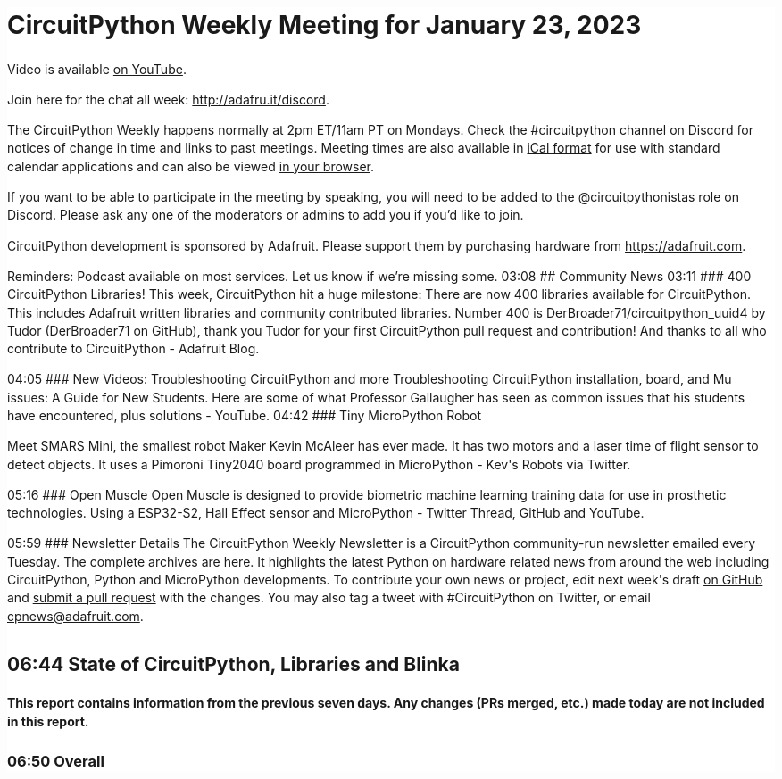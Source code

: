 ﻿# CircuitPython Weekly Meeting for January 23, 2023

Video is available [on YouTube](https://youtu.be/9dyWWBmv7jE).


Join here for the chat all week: http://adafru.it/discord.


The CircuitPython Weekly happens normally at 2pm ET/11am PT on Mondays. Check the #circuitpython channel on Discord for notices of change in time and links to past meetings. Meeting times are also available in [iCal format](https://raw.githubusercontent.com/adafruit/adafruit-circuitpython-weekly-meeting/master/meeting.ical) for use with standard calendar applications and can also be viewed [in your browser](https://open-web-calendar.hosted.quelltext.eu/calendar.html?url=https%3A%2F%2Fraw.githubusercontent.com%2Fadafruit%2Fadafruit-circuitpython-weekly-meeting%2Fmain%2Fmeeting.ical&title=CircuitPython%20Meeting%20Schedule&tab=agenda&tabs=month&tabs=agenda).


If you want to be able to participate in the meeting by speaking, you will need to be added to the @circuitpythonistas role on Discord. Please ask any one of the moderators or admins to add you if you’d like to join.


CircuitPython development is sponsored by Adafruit. Please support them by purchasing hardware from https://adafruit.com.


Reminders: Podcast available on most services. Let us know if we’re missing some.
03:08 ## Community News
03:11 ### 400 CircuitPython Libraries!
This week, CircuitPython hit a huge milestone: There are now 400 libraries available for CircuitPython. This includes Adafruit written libraries and community contributed libraries. Number 400 is DerBroader71/circuitpython_uuid4 by Tudor (DerBroader71 on GitHub), thank you Tudor for your first CircuitPython pull request and contribution! And thanks to all who contribute to CircuitPython - Adafruit Blog.


04:05 ### New Videos: Troubleshooting CircuitPython and more
Troubleshooting CircuitPython installation, board, and Mu issues: A Guide for New Students. Here are some of what Professor Gallaugher has seen as common issues that his students have encountered, plus solutions - YouTube.
04:42 ### Tiny MicroPython Robot
  

Meet SMARS Mini, the smallest robot Maker Kevin McAleer has ever made. It has two motors and a laser time of flight sensor to detect objects. It uses a Pimoroni Tiny2040 board programmed in MicroPython - Kev's Robots via Twitter.


05:16 ### Open Muscle
Open Muscle is designed to provide biometric machine learning training data for use in prosthetic technologies. Using a ESP32-S2, Hall Effect sensor and MicroPython - Twitter Thread, GitHub and YouTube.


05:59 ### Newsletter Details
The CircuitPython Weekly Newsletter is a CircuitPython community-run newsletter emailed every Tuesday. The complete [archives are here](https://www.adafruitdaily.com/category/circuitpython/). It highlights the latest Python on hardware related news from around the web including CircuitPython, Python and MicroPython developments. 
To contribute your own news or project, edit next week's draft [on GitHub](https://github.com/adafruit/circuitpython-weekly-newsletter/tree/gh-pages/_drafts) and [submit a pull request](https://help.github.com/articles/editing-files-in-your-repository/) with the changes. You may also tag a tweet with #CircuitPython on Twitter, or email cpnews@adafruit.com.
## 06:44 State of CircuitPython, Libraries and Blinka
**This report contains information from the previous seven days. Any changes (PRs merged, etc.) made today are not included in this report.**
### 06:50 Overall
